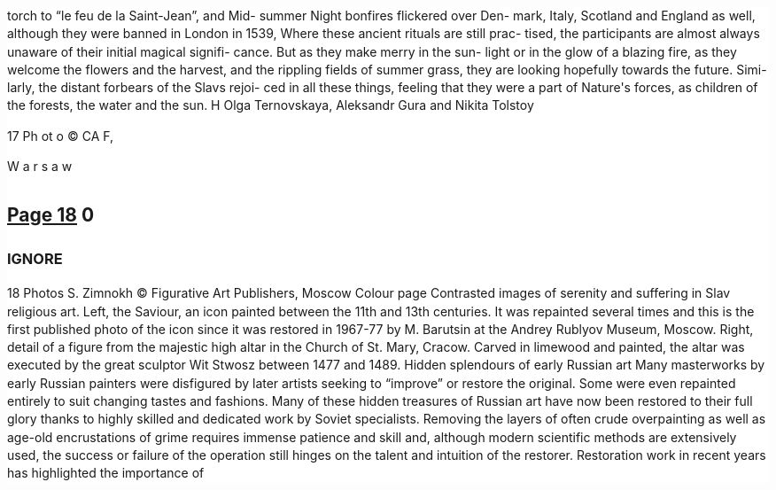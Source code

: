 torch to “le feu de la Saint-Jean”, and Mid- 
summer Night bonfires flickered over Den- 
mark, Italy, Scotland and England as well, 
although they were banned in London in 
1539, 
Where these ancient rituals are still prac- 
tised, the participants are almost always 
unaware of their initial magical signifi- 
cance. But as they make merry in the sun- 
light or in the glow of a blazing fire, as they 
welcome the flowers and the harvest, and 
the rippling fields of summer grass, they are 
looking hopefully towards the future. Simi- 
larly, the distant forbears of the Slavs rejoi- 
ced in all these things, feeling that they 
were a part of Nature's forces, as children 
of the forests, the water and the sun. 
H Olga Ternovskaya, 
Aleksandr Gura 
and Nikita Tolstoy 
  
17 
Ph
ot
o 
© 
CA
F,
 
W
a
r
s
a
w

## [Page 18](https://demo.humlab.umu.se/courier/046076engo.pdf#page=18) 0

### IGNORE

  
18 
  Photos S. Zimnokh © Figurative Art Publishers, Moscow 
Colour page 
Contrasted images of serenity and suffering in Slav religious art. Left, the 
Saviour, an icon painted between the 11th and 13th centuries. It was 
repainted several times and this is the first published photo of the icon 
since it was restored in 1967-77 by M. Barutsin at the Andrey Rublyov 
Museum, Moscow. Right, detail of a figure from the majestic high altar in 
the Church of St. Mary, Cracow. Carved in limewood and painted, the altar 
was executed by the great sculptor Wit Stwosz between 1477 and 1489. 
Hidden splendours 
of early Russian art 
Many masterworks by early Russian painters were disfigured by later 
artists seeking to “improve” or restore the original. Some were even 
repainted entirely to suit changing tastes and fashions. Many of these 
hidden treasures of Russian art have now been restored to their full glory 
thanks to highly skilled and dedicated work by Soviet specialists. 
Removing the layers of often crude overpainting as well as age-old 
encrustations of grime requires immense patience and skill and, although 
modern scientific methods are extensively used, the success or failure of 
the operation still hinges on the talent and intuition of the restorer. 
Restoration work in recent years has highlighted the importance of 